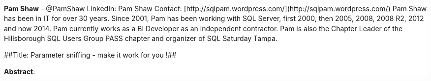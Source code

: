 **Pam Shaw**  - [@PamShaw](https://www.twitter.com/@PamShaw)
LinkedIn: [Pam Shaw](http://www.linkedin.com/in/pshaw1129/)
Contact: [http://sqlpam.wordpress.com/](http://sqlpam.wordpress.com/)
Pam Shaw has been in IT for over 30 years.  Since 2001, Pam has been working with SQL Server, first 2000, then 2005, 2008, 2008 R2, 2012 and now 2014.  Pam currently works as a BI Developer as an independent contractor.  Pam is also the Chapter Leader of the Hillsborough SQL Users Group PASS chapter and organizer of SQL Saturday Tampa.
 
 
 
 
##Title: Parameter sniffing - make it work for you !##
 
**Abstract**:
